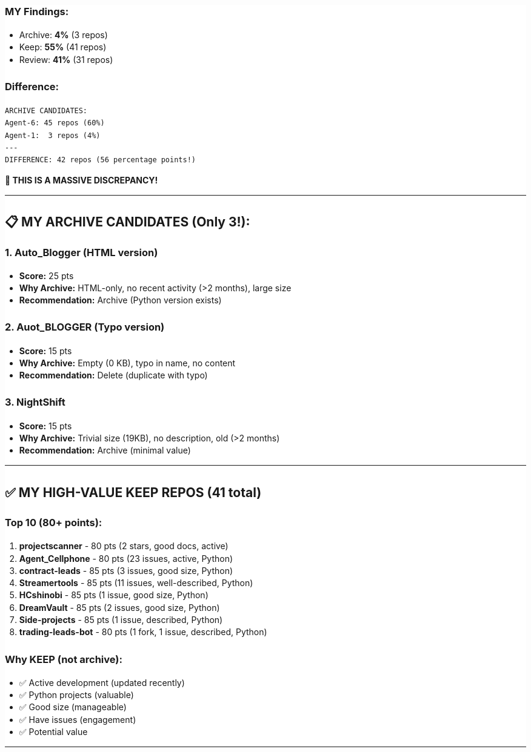 ### **MY Findings:**
- Archive: **4%** (3 repos)
- Keep: **55%** (41 repos)
- Review: **41%** (31 repos)

### **Difference:**
```
ARCHIVE CANDIDATES:
Agent-6: 45 repos (60%)
Agent-1:  3 repos (4%)
---
DIFFERENCE: 42 repos (56 percentage points!)
```

**🚨 THIS IS A MASSIVE DISCREPANCY!**

---

## 📋 **MY ARCHIVE CANDIDATES (Only 3!):**

### **1. Auto_Blogger** (HTML version)
- **Score:** 25 pts
- **Why Archive:** HTML-only, no recent activity (>2 months), large size
- **Recommendation:** Archive (Python version exists)

### **2. Auot_BLOGGER** (Typo version)
- **Score:** 15 pts
- **Why Archive:** Empty (0 KB), typo in name, no content
- **Recommendation:** Delete (duplicate with typo)

### **3. NightShift**
- **Score:** 15 pts
- **Why Archive:** Trivial size (19KB), no description, old (>2 months)
- **Recommendation:** Archive (minimal value)

---

## ✅ **MY HIGH-VALUE KEEP REPOS (41 total)**

### **Top 10 (80+ points):**
1. **projectscanner** - 80 pts (2 stars, good docs, active)
2. **Agent_Cellphone** - 80 pts (23 issues, active, Python)
3. **contract-leads** - 85 pts (3 issues, good size, Python)
4. **Streamertools** - 85 pts (11 issues, well-described, Python)
5. **HCshinobi** - 85 pts (1 issue, good size, Python)
6. **DreamVault** - 85 pts (2 issues, good size, Python)
7. **Side-projects** - 85 pts (1 issue, described, Python)
8. **trading-leads-bot** - 80 pts (1 fork, 1 issue, described, Python)

### **Why KEEP (not archive):**
- ✅ Active development (updated recently)
- ✅ Python projects (valuable)
- ✅ Good size (manageable)
- ✅ Have issues (engagement)
- ✅ Potential value

---